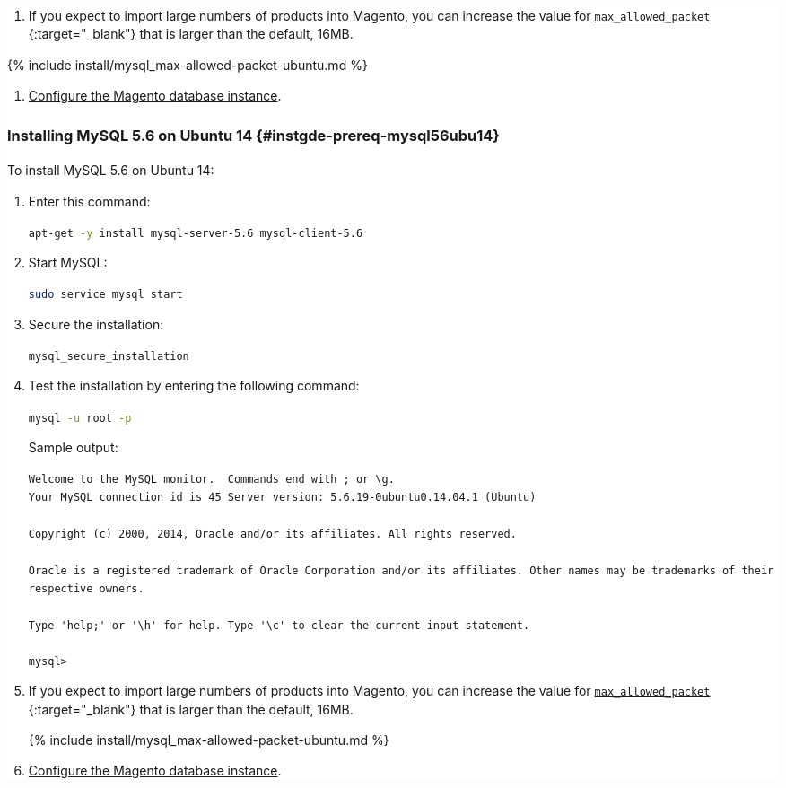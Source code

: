 1. If you expect to import large numbers of products into Magento, you can increase the value for [`max_allowed_packet`](http://dev.mysql.com/doc/refman/5.6/en/program-variables.html){:target="_blank"} that is larger than the default, 16MB.

  {% include install/mysql_max-allowed-packet-ubuntu.md %}

1. [Configure the Magento database instance](#instgde-prereq-mysql-config).

### Installing MySQL 5.6 on Ubuntu 14 {#instgde-prereq-mysql56ubu14}

To install MySQL 5.6 on Ubuntu 14:

1. Enter this command:

   ```bash
   apt-get -y install mysql-server-5.6 mysql-client-5.6
   ```

1. Start MySQL:

   ```bash
   sudo service mysql start
   ```

1. Secure the installation:

   ```bash
   mysql_secure_installation
   ```

1. Test the installation by entering the following command:

   ```bash
   mysql -u root -p
   ```

   Sample output:

   ```terminal
   Welcome to the MySQL monitor.  Commands end with ; or \g.
   Your MySQL connection id is 45 Server version: 5.6.19-0ubuntu0.14.04.1 (Ubuntu)

   Copyright (c) 2000, 2014, Oracle and/or its affiliates. All rights reserved.

   Oracle is a registered trademark of Oracle Corporation and/or its affiliates. Other names may be trademarks of their respective owners.

   Type 'help;' or '\h' for help. Type '\c' to clear the current input statement.

   mysql>
   ```

1. If you expect to import large numbers of products into Magento, you can increase the value for [`max_allowed_packet`](http://dev.mysql.com/doc/refman/5.6/en/program-variables.html){:target="_blank"} that is larger than the default, 16MB.

   {% include install/mysql_max-allowed-packet-ubuntu.md %}

1. [Configure the Magento database instance](#instgde-prereq-mysql-config).
